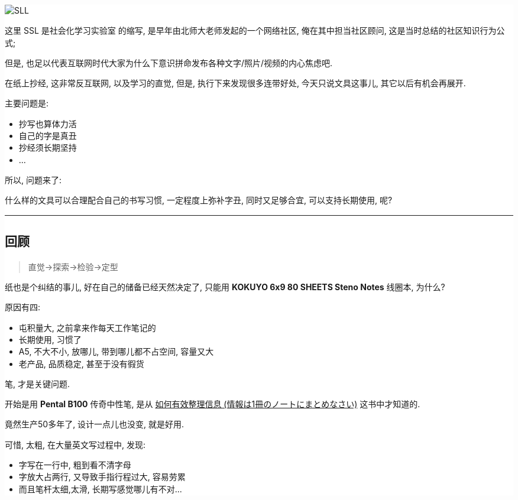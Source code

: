 ![SLL](http://ydlj.zoomquiet.top/ipic/2020-04-16-SSL-km-formula.jpeg?imageView2/2/w/420)

这里 SSL 是社会化学习实验室 的缩写,
是早年由北师大老师发起的一个网络社区, 俺在其中担当社区顾问,
这是当时总结的社区知识行为公式;

但是, 也足以代表互联网时代大家为什么下意识拼命发布各种文字/照片/视频的内心焦虑吧.


在纸上抄经, 这非常反互联网, 以及学习的直觉,
但是, 执行下来发现很多连带好处,
今天只说文具这事儿, 其它以后有机会再展开.


主要问题是:

- 抄写也算体力活
- 自己的字是真丑
- 抄经须长期坚持
- ...


所以, 问题来了:

什么样的文具可以合理配合自己的书写习惯,
一定程度上弥补字丑,
同时又足够合宜, 可以支持长期使用, 呢?





-------------
## 回顾
> 直觉->探索->检验->定型

纸也是个纠结的事儿, 好在自己的储备已经天然决定了, 
只能用 **KOKUYO 6x9 80 SHEETS Steno Notes** 线圈本,
为什么?

原因有四:

- 屯积量大, 之前拿来作每天工作笔记的
- 长期使用, 习惯了
- A5, 不大不小, 放哪儿, 带到哪儿都不占空间, 容量又大
- 老产品, 品质稳定, 甚至于没有徦货


笔, 才是关键问题.

开始是用 **Pental B100** 传奇中性笔,
是从 [如何有效整理信息 (情報は1冊のノートにまとめなさい)](https://book.douban.com/subject/27131763/) 这书中才知道的.

竟然生产50多年了, 设计一点儿也没变, 就是好用.

可惜, 太粗, 在大量英文写过程中, 发现:

- 字写在一行中, 粗到看不清字母
- 字放大占两行, 又导致手指行程过大, 容易劳累
- 而且笔杆太细,太滑, 长期写感觉哪儿有不对...
